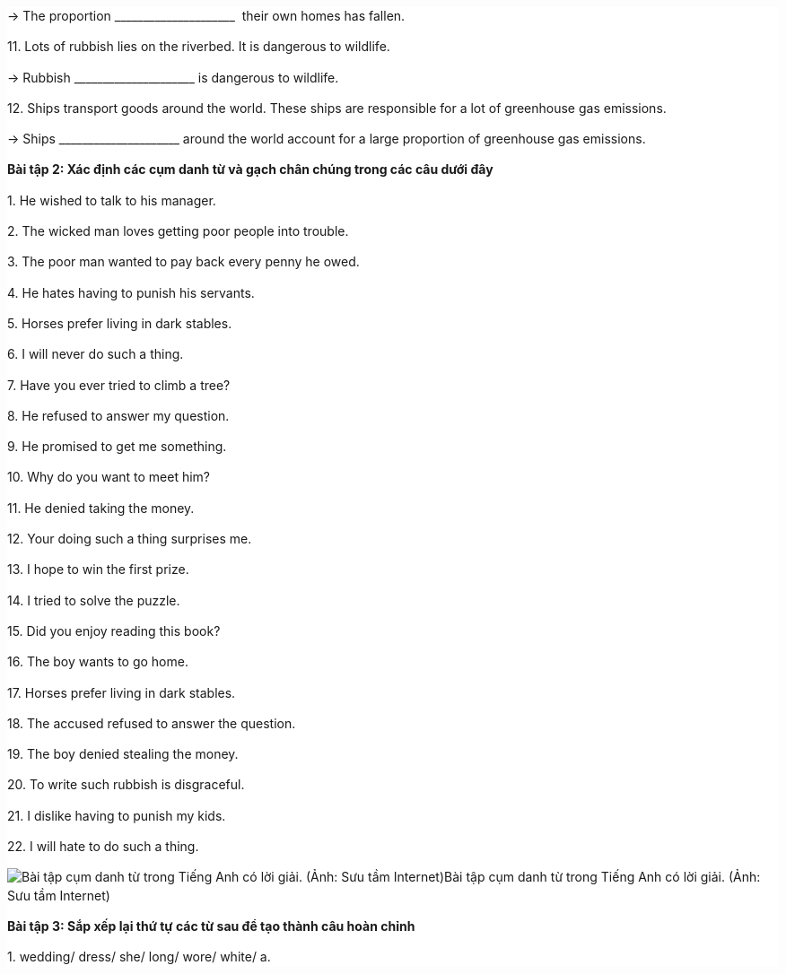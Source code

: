→ The proportion \_\_\_\_\_\_\_\_\_\_\_\_\_\_\_\_\_\_\_\_\_  their own homes has fallen.

11\. Lots of rubbish lies on the riverbed. It is dangerous to wildlife.

→ Rubbish \_\_\_\_\_\_\_\_\_\_\_\_\_\_\_\_\_\_\_\_\_ is dangerous to wildlife.

12\. Ships transport goods around the world. These ships are responsible for a lot of greenhouse gas emissions.

→ Ships \_\_\_\_\_\_\_\_\_\_\_\_\_\_\_\_\_\_\_\_\_ around the world account for a large proportion of greenhouse gas emissions.

**Bài tập 2: Xác định các cụm danh từ và gạch chân chúng trong các câu dưới đây**

1\. He wished to talk to his manager.

2\. The wicked man loves getting poor people into trouble.

3\. The poor man wanted to pay back every penny he owed.

4\. He hates having to punish his servants.

5\. Horses prefer living in dark stables.

6\. I will never do such a thing.

7\. Have you ever tried to climb a tree?

8\. He refused to answer my question.

9\. He promised to get me something.

10\. Why do you want to meet him?

11\. He denied taking the money.

12\. Your doing such a thing surprises me.

13\. I hope to win the first prize.

14\. I tried to solve the puzzle.

15\. Did you enjoy reading this book?

16\. The boy wants to go home.

17\. Horses prefer living in dark stables.

18\. The accused refused to answer the question.

19\. The boy denied stealing the money.

20\. To write such rubbish is disgraceful.

21\. I dislike having to punish my kids.

22\. I will hate to do such a thing.

![Bài tập cụm danh từ trong Tiếng Anh có lời giải. (Ảnh: Sưu tầm Internet)](https://vnmedia2.monkeyuni.net/upload/web/img/3-cum-danh-tu-tieng-anh.png)Bài tập cụm danh từ trong Tiếng Anh có lời giải. (Ảnh: Sưu tầm Internet)

**Bài tập 3: Sắp xếp lại thứ tự các từ sau để tạo thành câu hoàn chỉnh**

1\. wedding/ dress/ she/ long/ wore/ white/ a.
